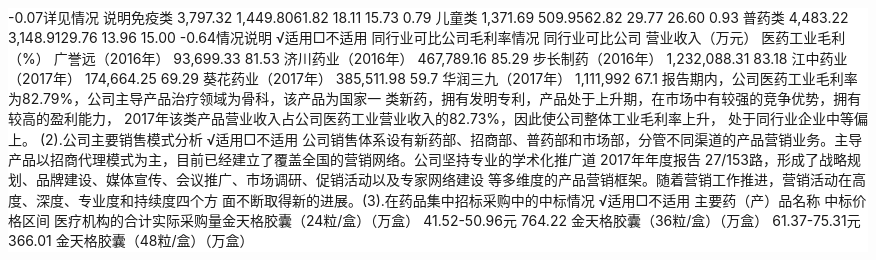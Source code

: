 -0.07详见情况
说明免疫类
3,797.32
1,449.8061.82
18.11
15.73
0.79
儿童类
1,371.69
509.9562.82
29.77
26.60
0.93
普药类
4,483.22
3,148.9129.76
13.96
15.00
-0.64情况说明
√适用□不适用
同行业可比公司毛利率情况
同行业可比公司
营业收入（万元）
医药工业毛利（%）
广誉远（2016年）
93,699.33
81.53
济川药业（2016年）
467,789.16
85.29
步长制药（2016年）
1,232,088.31
83.18
江中药业（2017年）
174,664.25
69.29
葵花药业（2017年）
385,511.98
59.7
华润三九（2017年）
1,111,992
67.1
报告期内，公司医药工业毛利率为82.79%，公司主导产品治疗领域为骨科，该产品为国家一
类新药，拥有发明专利，产品处于上升期，在市场中有较强的竞争优势，拥有较高的盈利能力，
2017年该类产品营业收入占公司医药工业营业收入的82.73%，因此使公司整体工业毛利率上升，
处于同行业企业中等偏上。
(2).公司主要销售模式分析
√适用□不适用
公司销售体系设有新药部、招商部、普药部和市场部，分管不同渠道的产品营销业务。主导
产品以招商代理模式为主，目前已经建立了覆盖全国的营销网络。公司坚持专业的学术化推广道
2017年年度报告
27/153路，形成了战略规划、品牌建设、媒体宣传、会议推广、市场调研、促销活动以及专家网络建设
等多维度的产品营销框架。随着营销工作推进，营销活动在高度、深度、专业度和持续度四个方
面不断取得新的进展。(3).在药品集中招标采购中的中标情况
√适用□不适用
主要药（产）品名称
中标价格区间
医疗机构的合计实际采购量金天格胶囊（24粒/盒）（万盒）
41.52-50.96元
764.22
金天格胶囊（36粒/盒）（万盒）
61.37-75.31元
366.01
金天格胶囊（48粒/盒）（万盒）